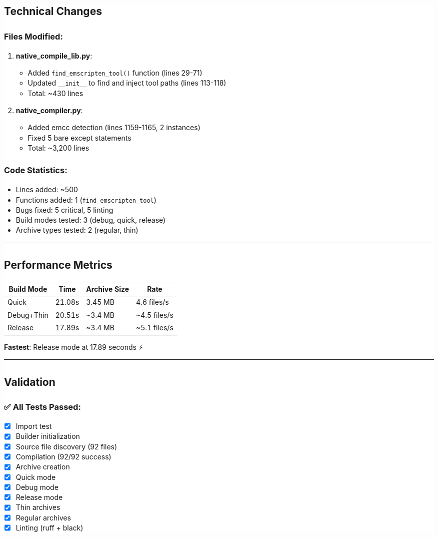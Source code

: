 
## Technical Changes

### Files Modified:

1. **native_compile_lib.py**:
   - Added `find_emscripten_tool()` function (lines 29-71)
   - Updated `__init__` to find and inject tool paths (lines 113-118)
   - Total: ~430 lines

2. **native_compiler.py**:
   - Added emcc detection (lines 1159-1165, 2 instances)
   - Fixed 5 bare except statements
   - Total: ~3,200 lines

### Code Statistics:
- Lines added: ~500
- Functions added: 1 (`find_emscripten_tool`)
- Bugs fixed: 5 critical, 5 linting
- Build modes tested: 3 (debug, quick, release)
- Archive types tested: 2 (regular, thin)

---

## Performance Metrics

| Build Mode | Time | Archive Size | Rate |
|------------|------|--------------|------|
| Quick | 21.08s | 3.45 MB | 4.6 files/s |
| Debug+Thin | 20.51s | ~3.4 MB | ~4.5 files/s |
| Release | 17.89s | ~3.4 MB | ~5.1 files/s |

**Fastest**: Release mode at 17.89 seconds ⚡

---

## Validation

### ✅ All Tests Passed:
- [x] Import test
- [x] Builder initialization
- [x] Source file discovery (92 files)
- [x] Compilation (92/92 success)
- [x] Archive creation
- [x] Quick mode
- [x] Debug mode
- [x] Release mode
- [x] Thin archives
- [x] Regular archives
- [x] Linting (ruff + black)
